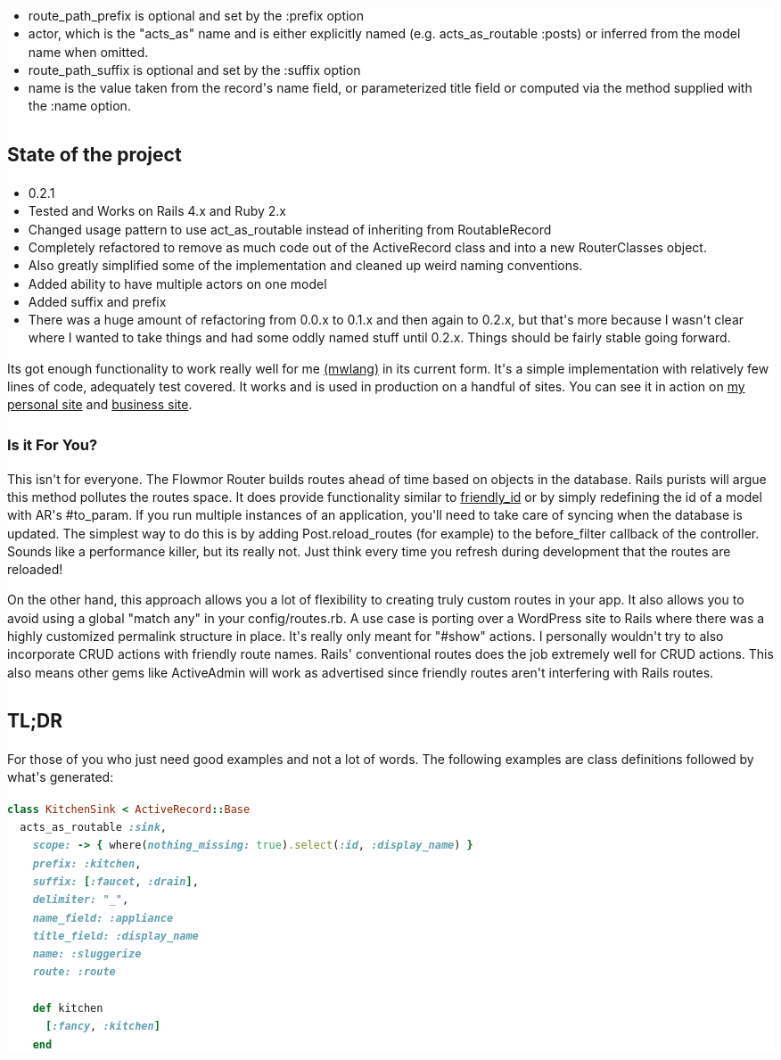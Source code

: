 * route_path_prefix is optional and set by the :prefix option
* actor, which is the "acts_as" name and is either explicitly named (e.g. acts_as_routable :posts) or inferred from the model name when omitted.
* route_path_suffix is optional and set by the :suffix option
* name is the value taken from the record's name field, or parameterized title field or computed via the method supplied with the :name option.

## State of the project

* 0.2.1
* Tested and Works on Rails 4.x and Ruby 2.x
* Changed usage pattern to use act_as_routable instead of inheriting from RoutableRecord
* Completely refactored to remove as much code out of the ActiveRecord class and into a new RouterClasses object.
* Also greatly simplified some of the implementation and cleaned up weird naming conventions.
* Added ability to have multiple actors on one model
* Added suffix and prefix
* There was a huge amount of refactoring from 0.0.x to 0.1.x and then again to 0.2.x, but that's more because I wasn't clear where I wanted to take things and had some oddly named stuff until 0.2.x.  Things should be fairly stable going forward.

Its got enough functionality to work really well for me [(mwlang)](https://github.com/mwlang) in its current form.  It's a simple implementation with relatively few lines of code, adequately test covered.  It works and is used in production on a handful of sites.  You can see it in action on [my personal site](http://codeconnoisseur.org) and [business site](http://cybrains.net).

### Is it For You?

This isn't for everyone.  The Flowmor Router builds routes ahead of time based on objects in the database.  Rails purists will argue this method pollutes the routes space.  It does provide functionality similar to [friendly_id](https://github.com/norman/friendly_id) or by simply redefining the id of a model with AR's #to_param.  If you run multiple instances of an application, you'll need to take care of syncing when the database is updated.  The simplest way to do this is by adding Post.reload_routes (for example) to the before_filter callback of the controller.  Sounds like a performance killer, but its really not.  Just think every time you refresh during development that the routes are reloaded! 

On the other hand, this approach allows you a lot of flexibility to creating truly custom routes in your app.  It also allows you to avoid using a global "match any" in your config/routes.rb.  A use case is porting over a WordPress site to Rails where there was a highly customized permalink structure in place.  It's really only meant for "#show" actions.  I personally wouldn't try to also incorporate CRUD actions with friendly route names.  Rails' conventional routes does the job extremely well for CRUD actions.  This also means other gems like ActiveAdmin will work as advertised since friendly routes aren't interfering with Rails routes.

## TL;DR

For those of you who just need good examples and not a lot of words.  The following examples are class definitions followed by what's generated:

```ruby
class KitchenSink < ActiveRecord::Base
  acts_as_routable :sink,
    scope: -> { where(nothing_missing: true).select(:id, :display_name) }
    prefix: :kitchen,
    suffix: [:faucet, :drain],
    delimiter: "_",
    name_field: :appliance
    title_field: :display_name
    name: :sluggerize
    route: :route

    def kitchen
      [:fancy, :kitchen]
    end
```